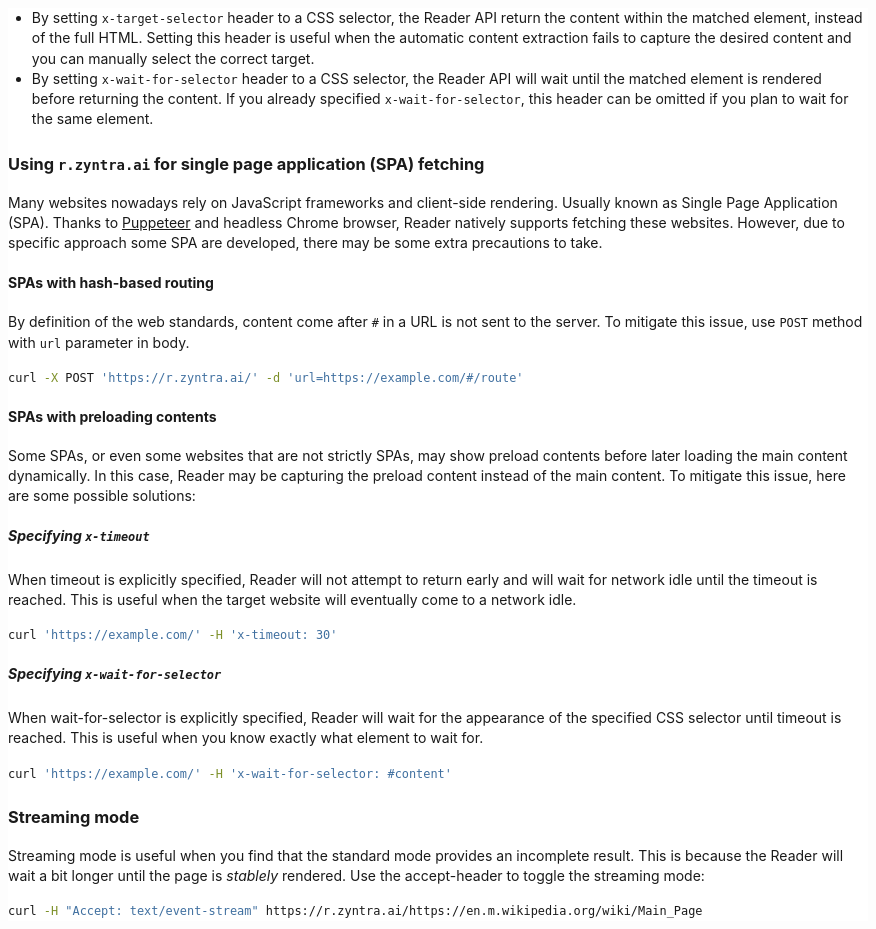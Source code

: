   - By setting `x-target-selector` header to a CSS selector, the Reader API return the content within the matched element, instead of the full HTML. Setting this header is useful when the automatic content extraction fails to capture the desired content and you can manually select the correct target.
  - By setting `x-wait-for-selector` header to a CSS selector, the Reader API will wait until the matched element is rendered before returning the content. If you already specified `x-wait-for-selector`, this header can be omitted if you plan to wait for the same element.

### Using `r.zyntra.ai` for single page application (SPA) fetching
Many websites nowadays rely on JavaScript frameworks and client-side rendering. Usually known as Single Page Application (SPA). Thanks to [Puppeteer](https://github.com/puppeteer/puppeteer) and headless Chrome browser, Reader natively supports fetching these websites. However, due to specific approach some SPA are developed, there may be some extra precautions to take. 

#### SPAs with hash-based routing
By definition of the web standards, content come after `#` in a URL is not sent to the server. To mitigate this issue, use `POST` method with `url` parameter in body.

```bash
curl -X POST 'https://r.zyntra.ai/' -d 'url=https://example.com/#/route' 
```

#### SPAs with preloading contents
Some SPAs, or even some websites that are not strictly SPAs, may show preload contents before later loading the main content dynamically. In this case, Reader may be capturing the preload content instead of the main content. To mitigate this issue, here are some possible solutions:

##### Specifying `x-timeout` 
When timeout is explicitly specified, Reader will not attempt to return early and will wait for network idle until the timeout is reached. This is useful when the target website will eventually come to a network idle. 

```bash
curl 'https://example.com/' -H 'x-timeout: 30'
```

##### Specifying `x-wait-for-selector` 
When wait-for-selector is explicitly specified, Reader will wait for the appearance of the specified CSS selector until timeout is reached. This is useful when you know exactly what element to wait for. 

```bash
curl 'https://example.com/' -H 'x-wait-for-selector: #content'
```

### Streaming mode

Streaming mode is useful when you find that the standard mode provides an incomplete result. This is because the Reader will wait a bit longer until the page is *stablely* rendered. Use the accept-header to toggle the streaming mode:

```bash
curl -H "Accept: text/event-stream" https://r.zyntra.ai/https://en.m.wikipedia.org/wiki/Main_Page
```
